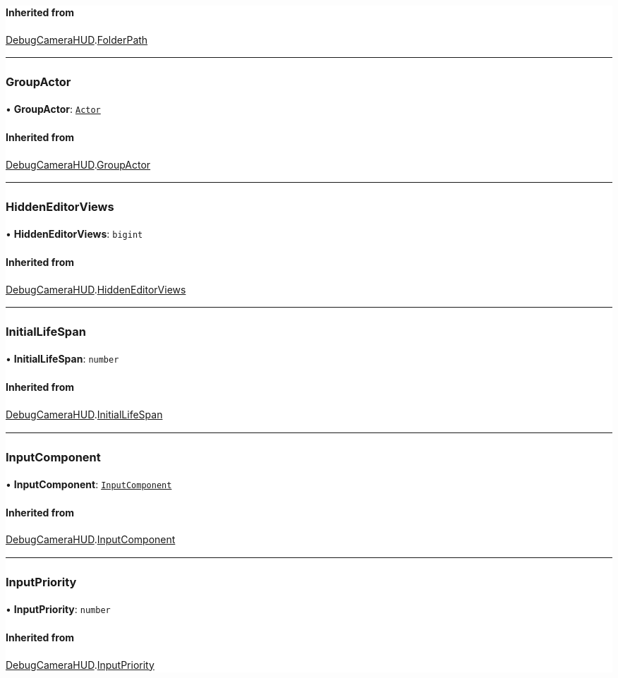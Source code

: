 #### Inherited from

[DebugCameraHUD](ue_ue.DebugCameraHUD.md).[FolderPath](ue_ue.DebugCameraHUD.md#folderpath)

___

### GroupActor

• **GroupActor**: [`Actor`](ue_ue.Actor.md)

#### Inherited from

[DebugCameraHUD](ue_ue.DebugCameraHUD.md).[GroupActor](ue_ue.DebugCameraHUD.md#groupactor)

___

### HiddenEditorViews

• **HiddenEditorViews**: `bigint`

#### Inherited from

[DebugCameraHUD](ue_ue.DebugCameraHUD.md).[HiddenEditorViews](ue_ue.DebugCameraHUD.md#hiddeneditorviews)

___

### InitialLifeSpan

• **InitialLifeSpan**: `number`

#### Inherited from

[DebugCameraHUD](ue_ue.DebugCameraHUD.md).[InitialLifeSpan](ue_ue.DebugCameraHUD.md#initiallifespan)

___

### InputComponent

• **InputComponent**: [`InputComponent`](ue_ue.InputComponent.md)

#### Inherited from

[DebugCameraHUD](ue_ue.DebugCameraHUD.md).[InputComponent](ue_ue.DebugCameraHUD.md#inputcomponent)

___

### InputPriority

• **InputPriority**: `number`

#### Inherited from

[DebugCameraHUD](ue_ue.DebugCameraHUD.md).[InputPriority](ue_ue.DebugCameraHUD.md#inputpriority)
